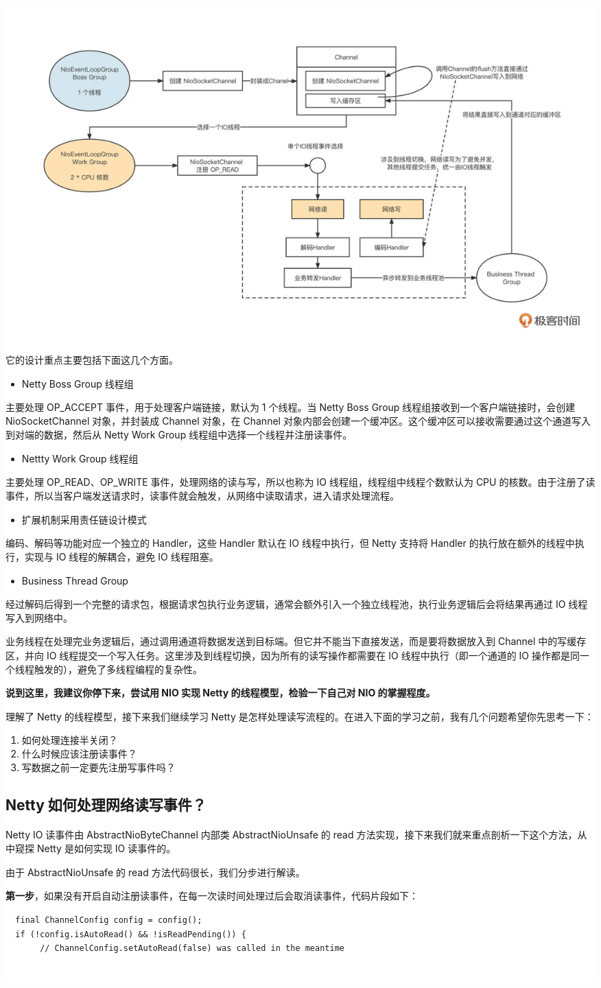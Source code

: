 <p><img alt="" src="assets/b117c06b91c299ca835d7613d351a2yy-20220924200448-xx2a6fb.jpg"/></p>
<p>它的设计重点主要包括下面这几个方面。</p>
<ul>
<li>Netty Boss Group 线程组</li>
</ul>
<p>主要处理 OP_ACCEPT 事件，用于处理客户端链接，默认为 1 个线程。当 Netty Boss Group 线程组接收到一个客户端链接时，会创建 NioSocketChannel 对象，并封装成 Channel 对象，在 Channel 对象内部会创建一个缓冲区。这个缓冲区可以接收需要通过这个通道写入到对端的数据，然后从 Netty Work Group 线程组中选择一个线程并注册读事件。</p>
<ul>
<li>Nettty Work Group 线程组</li>
</ul>
<p>主要处理 OP_READ、OP_WRITE 事件，处理网络的读与写，所以也称为 IO 线程组，线程组中线程个数默认为 CPU 的核数。由于注册了读事件，所以当客户端发送请求时，读事件就会触发，从网络中读取请求，进入请求处理流程。</p>
<ul>
<li>扩展机制采用责任链设计模式</li>
</ul>
<p>编码、解码等功能对应一个独立的 Handler，这些 Handler 默认在 IO 线程中执行，但 Netty 支持将 Handler 的执行放在额外的线程中执行，实现与 IO 线程的解耦合，避免 IO 线程阻塞。</p>
<ul>
<li>Business Thread Group</li>
</ul>
<p>经过解码后得到一个完整的请求包，根据请求包执行业务逻辑，通常会额外引入一个独立线程池，执行业务逻辑后会将结果再通过 IO 线程写入到网络中。</p>
<p>业务线程在处理完业务逻辑后，通过调用通道将数据发送到目标端。但它并不能当下直接发送，而是要将数据放入到 Channel 中的写缓存区，并向 IO 线程提交一个写入任务。这里涉及到线程切换，因为所有的读写操作都需要在 IO 线程中执行（即一个通道的 IO 操作都是同一个线程触发的），避免了多线程编程的复杂性。</p>
<p><strong>说到这里，我建议你停下来，尝试用 NIO 实现 Netty 的线程模型，检验一下自己对 NIO 的掌握程度。</strong></p>
<p>理解了 Netty 的线程模型，接下来我们继续学习 Netty 是怎样处理读写流程的。在进入下面的学习之前，我有几个问题希望你先思考一下：</p>
<ol>
<li>如何处理连接半关闭？</li>
<li>什么时候应该注册读事件？</li>
<li>写数据之前一定要先注册写事件吗？</li>
</ol>
<h2 id="netty-如何处理网络读写事件">Netty 如何处理网络读写事件？</h2>
<p>Netty IO 读事件由 AbstractNioByteChannel 内部类 AbstractNioUnsafe 的 read 方法实现，接下来我们就来重点剖析一下这个方法，从中窥探 Netty 是如何实现 IO 读事件的。</p>
<p>由于 AbstractNioUnsafe 的 read 方法代码很长，我们分步进行解读。</p>
<p><strong>第一步</strong>，如果没有开启自动注册读事件，在每一次读时间处理过后会取消读事件，代码片段如下：</p>
<pre><code class="language-java">  final ChannelConfig config = config();
  if (!config.isAutoRead() &amp;&amp; !isReadPending()) {
       // ChannelConfig.setAutoRead(false) was called in the meantime